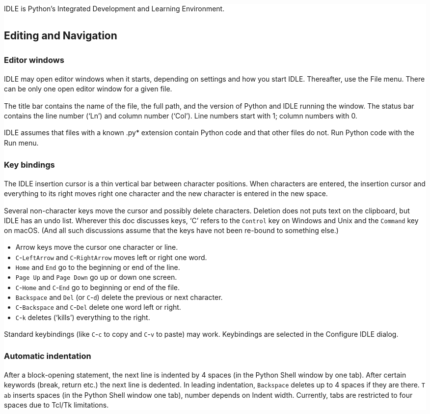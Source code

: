 IDLE is Python’s Integrated Development and Learning Environment.

Editing and Navigation
----------------------

### Editor windows

IDLE may open editor windows when it starts, depending on settings
and how you start IDLE. Thereafter, use the File menu. There can be only
one open editor window for a given file.

The title bar contains the name of the file, the full path, and the version
of Python and IDLE running the window. The status bar contains the line
number (‘Ln’) and column number (‘Col’). Line numbers start with 1;
column numbers with 0.

IDLE assumes that files with a known .py\* extension contain Python code
and that other files do not. Run Python code with the Run menu.

### Key bindings

The IDLE insertion cursor is a thin vertical bar between character
positions. When characters are entered, the insertion cursor and
everything to its right moves right one character and
the new character is entered in the new space.

Several non-character keys move the cursor and possibly
delete characters. Deletion does not puts text on the clipboard,
but IDLE has an undo list. Wherever this doc discusses keys,
‘C’ refers to the `Control` key on Windows and
Unix and the `Command` key on macOS. (And all such discussions
assume that the keys have not been re-bound to something else.)

* Arrow keys move the cursor one character or line.
* `C`-`LeftArrow` and `C`-`RightArrow` moves left or right one word.
* `Home` and `End` go to the beginning or end of the line.
* `Page Up` and `Page Down` go up or down one screen.
* `C`-`Home` and `C`-`End` go to beginning or end of the file.
* `Backspace` and `Del` (or `C`-`d`) delete the previous
  or next character.
* `C`-`Backspace` and `C`-`Del` delete one word left or right.
* `C`-`k` deletes (‘kills’) everything to the right.

Standard keybindings (like `C`-`c` to copy and `C`-`v` to paste)
may work. Keybindings are selected in the Configure IDLE dialog.

### Automatic indentation

After a block-opening statement, the next line is indented by 4 spaces (in the
Python Shell window by one tab). After certain keywords (break, return etc.)
the next line is dedented. In leading indentation, `Backspace` deletes up
to 4 spaces if they are there. `Tab` inserts spaces (in the Python
Shell window one tab), number depends on Indent width. Currently, tabs
are restricted to four spaces due to Tcl/Tk limitations.
